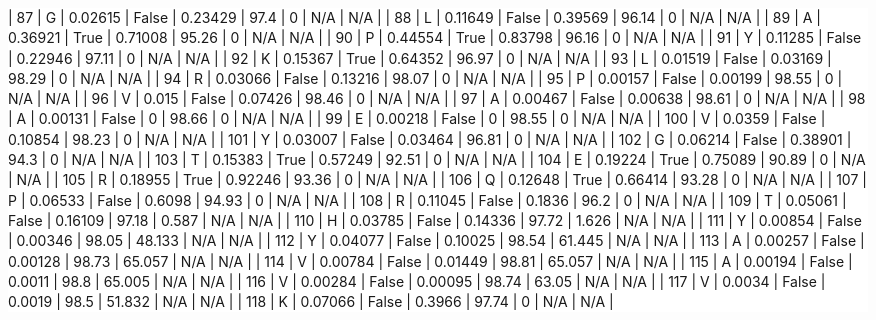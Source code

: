 |    87 | G    |         0.02615 | False     |                          0.23429 |                 97.4  |         0     | N/A                      | N/A                                 |
|    88 | L    |         0.11649 | False     |                          0.39569 |                 96.14 |         0     | N/A                      | N/A                                 |
|    89 | A    |         0.36921 | True      |                          0.71008 |                 95.26 |         0     | N/A                      | N/A                                 |
|    90 | P    |         0.44554 | True      |                          0.83798 |                 96.16 |         0     | N/A                      | N/A                                 |
|    91 | Y    |         0.11285 | False     |                          0.22946 |                 97.11 |         0     | N/A                      | N/A                                 |
|    92 | K    |         0.15367 | True      |                          0.64352 |                 96.97 |         0     | N/A                      | N/A                                 |
|    93 | L    |         0.01519 | False     |                          0.03169 |                 98.29 |         0     | N/A                      | N/A                                 |
|    94 | R    |         0.03066 | False     |                          0.13216 |                 98.07 |         0     | N/A                      | N/A                                 |
|    95 | P    |         0.00157 | False     |                          0.00199 |                 98.55 |         0     | N/A                      | N/A                                 |
|    96 | V    |         0.015   | False     |                          0.07426 |                 98.46 |         0     | N/A                      | N/A                                 |
|    97 | A    |         0.00467 | False     |                          0.00638 |                 98.61 |         0     | N/A                      | N/A                                 |
|    98 | A    |         0.00131 | False     |                          0       |                 98.66 |         0     | N/A                      | N/A                                 |
|    99 | E    |         0.00218 | False     |                          0       |                 98.55 |         0     | N/A                      | N/A                                 |
|   100 | V    |         0.0359  | False     |                          0.10854 |                 98.23 |         0     | N/A                      | N/A                                 |
|   101 | Y    |         0.03007 | False     |                          0.03464 |                 96.81 |         0     | N/A                      | N/A                                 |
|   102 | G    |         0.06214 | False     |                          0.38901 |                 94.3  |         0     | N/A                      | N/A                                 |
|   103 | T    |         0.15383 | True      |                          0.57249 |                 92.51 |         0     | N/A                      | N/A                                 |
|   104 | E    |         0.19224 | True      |                          0.75089 |                 90.89 |         0     | N/A                      | N/A                                 |
|   105 | R    |         0.18955 | True      |                          0.92246 |                 93.36 |         0     | N/A                      | N/A                                 |
|   106 | Q    |         0.12648 | True      |                          0.66414 |                 93.28 |         0     | N/A                      | N/A                                 |
|   107 | P    |         0.06533 | False     |                          0.6098  |                 94.93 |         0     | N/A                      | N/A                                 |
|   108 | R    |         0.11045 | False     |                          0.1836  |                 96.2  |         0     | N/A                      | N/A                                 |
|   109 | T    |         0.05061 | False     |                          0.16109 |                 97.18 |         0.587 | N/A                      | N/A                                 |
|   110 | H    |         0.03785 | False     |                          0.14336 |                 97.72 |         1.626 | N/A                      | N/A                                 |
|   111 | Y    |         0.00854 | False     |                          0.00346 |                 98.05 |        48.133 | N/A                      | N/A                                 |
|   112 | Y    |         0.04077 | False     |                          0.10025 |                 98.54 |        61.445 | N/A                      | N/A                                 |
|   113 | A    |         0.00257 | False     |                          0.00128 |                 98.73 |        65.057 | N/A                      | N/A                                 |
|   114 | V    |         0.00784 | False     |                          0.01449 |                 98.81 |        65.057 | N/A                      | N/A                                 |
|   115 | A    |         0.00194 | False     |                          0.0011  |                 98.8  |        65.005 | N/A                      | N/A                                 |
|   116 | V    |         0.00284 | False     |                          0.00095 |                 98.74 |        63.05  | N/A                      | N/A                                 |
|   117 | V    |         0.0034  | False     |                          0.0019  |                 98.5  |        51.832 | N/A                      | N/A                                 |
|   118 | K    |         0.07066 | False     |                          0.3966  |                 97.74 |         0     | N/A                      | N/A                                 |